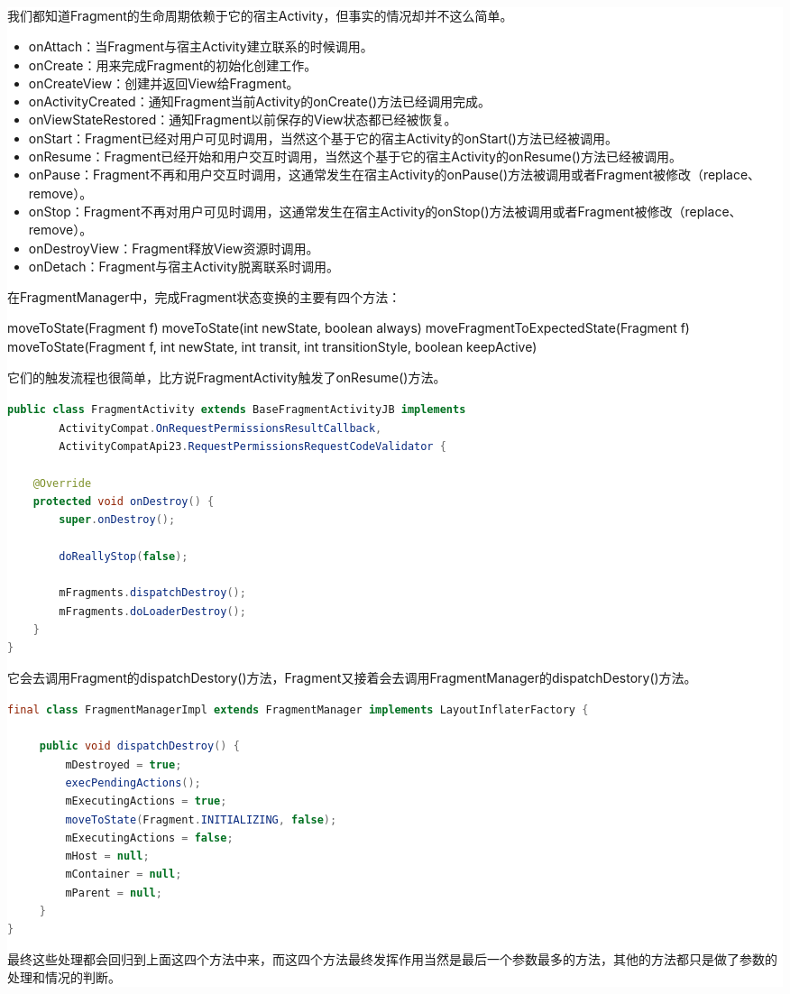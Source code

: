 我们都知道Fragment的生命周期依赖于它的宿主Activity，但事实的情况却并不这么简单。

- onAttach：当Fragment与宿主Activity建立联系的时候调用。
- onCreate：用来完成Fragment的初始化创建工作。
- onCreateView：创建并返回View给Fragment。
- onActivityCreated：通知Fragment当前Activity的onCreate()方法已经调用完成。
- onViewStateRestored：通知Fragment以前保存的View状态都已经被恢复。
- onStart：Fragment已经对用户可见时调用，当然这个基于它的宿主Activity的onStart()方法已经被调用。
- onResume：Fragment已经开始和用户交互时调用，当然这个基于它的宿主Activity的onResume()方法已经被调用。
- onPause：Fragment不再和用户交互时调用，这通常发生在宿主Activity的onPause()方法被调用或者Fragment被修改（replace、remove）。
- onStop：Fragment不再对用户可见时调用，这通常发生在宿主Activity的onStop()方法被调用或者Fragment被修改（replace、remove）。
- onDestroyView：Fragment释放View资源时调用。
- onDetach：Fragment与宿主Activity脱离联系时调用。

在FragmentManager中，完成Fragment状态变换的主要有四个方法：

moveToState(Fragment f)
moveToState(int newState, boolean always) 
moveFragmentToExpectedState(Fragment f)
moveToState(Fragment f, int newState, int transit, int transitionStyle, boolean keepActive)

它们的触发流程也很简单，比方说FragmentActivity触发了onResume()方法。

```java
public class FragmentActivity extends BaseFragmentActivityJB implements
        ActivityCompat.OnRequestPermissionsResultCallback,
        ActivityCompatApi23.RequestPermissionsRequestCodeValidator {
    
    @Override
    protected void onDestroy() {
        super.onDestroy();

        doReallyStop(false);

        mFragments.dispatchDestroy();
        mFragments.doLoaderDestroy();
    }
}

```

它会去调用Fragment的dispatchDestory()方法，Fragment又接着会去调用FragmentManager的dispatchDestory()方法。

```java
final class FragmentManagerImpl extends FragmentManager implements LayoutInflaterFactory {
    
     public void dispatchDestroy() {
         mDestroyed = true;
         execPendingActions();
         mExecutingActions = true;
         moveToState(Fragment.INITIALIZING, false);
         mExecutingActions = false;
         mHost = null;
         mContainer = null;
         mParent = null;
     }   
}
```
最终这些处理都会回归到上面这四个方法中来，而这四个方法最终发挥作用当然是最后一个参数最多的方法，其他的方法都只是做了参数的处理和情况的判断。
